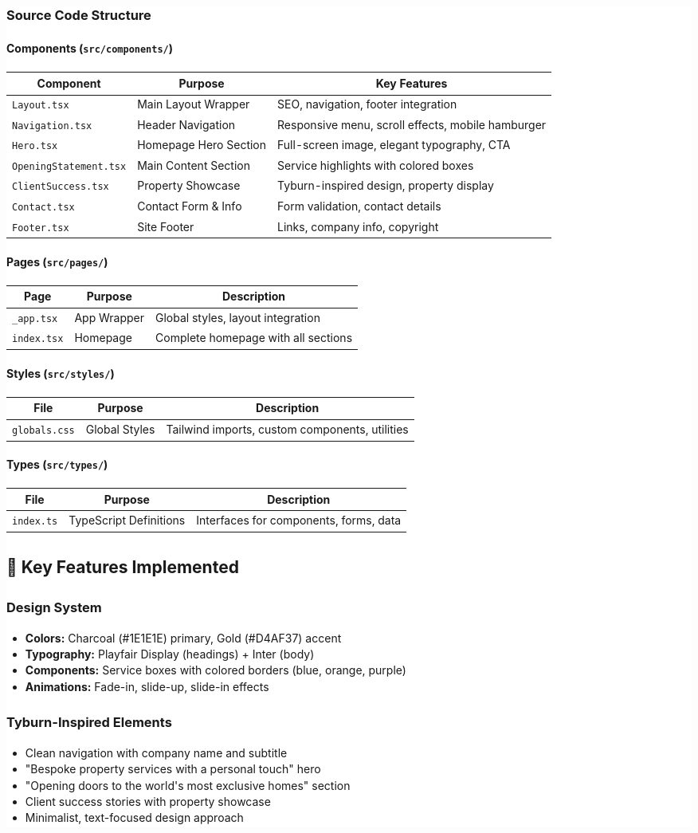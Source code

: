 ### Source Code Structure

#### Components (`src/components/`)

| Component | Purpose | Key Features |
|-----------|---------|--------------|
| `Layout.tsx` | Main Layout Wrapper | SEO, navigation, footer integration |
| `Navigation.tsx` | Header Navigation | Responsive menu, scroll effects, mobile hamburger |
| `Hero.tsx` | Homepage Hero Section | Full-screen image, elegant typography, CTA |
| `OpeningStatement.tsx` | Main Content Section | Service highlights with colored boxes |
| `ClientSuccess.tsx` | Property Showcase | Tyburn-inspired design, property display |
| `Contact.tsx` | Contact Form & Info | Form validation, contact details |
| `Footer.tsx` | Site Footer | Links, company info, copyright |

#### Pages (`src/pages/`)

| Page | Purpose | Description |
|------|---------|-------------|
| `_app.tsx` | App Wrapper | Global styles, layout integration |
| `index.tsx` | Homepage | Complete homepage with all sections |

#### Styles (`src/styles/`)

| File | Purpose | Description |
|------|---------|-------------|
| `globals.css` | Global Styles | Tailwind imports, custom components, utilities |

#### Types (`src/types/`)

| File | Purpose | Description |
|------|---------|-------------|
| `index.ts` | TypeScript Definitions | Interfaces for components, forms, data |

## 🚀 Key Features Implemented

### Design System
- **Colors:** Charcoal (#1E1E1E) primary, Gold (#D4AF37) accent
- **Typography:** Playfair Display (headings) + Inter (body)
- **Components:** Service boxes with colored borders (blue, orange, purple)
- **Animations:** Fade-in, slide-up, slide-in effects

### Tyburn-Inspired Elements
- Clean navigation with company name and subtitle
- "Bespoke property services with a personal touch" hero
- "Opening doors to the world's most exclusive homes" section
- Client success stories with property showcase
- Minimalist, text-focused design approach
